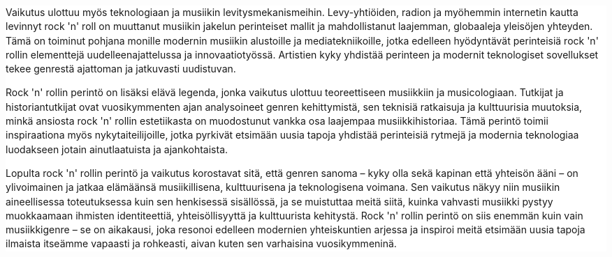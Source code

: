 Vaikutus ulottuu myös teknologiaan ja musiikin levitysmekanismeihin. Levy-yhtiöiden, radion ja myöhemmin internetin kautta levinnyt rock 'n' roll on muuttanut musiikin jakelun perinteiset mallit ja mahdollistanut laajemman, globaaleja yleisöjen yhteyden. Tämä on toiminut pohjana monille modernin musiikin alustoille ja mediatekniikoille, jotka edelleen hyödyntävät perinteisiä rock 'n' rollin elementtejä uudelleenajattelussa ja innovaatiotyössä. Artistien kyky yhdistää perinteen ja modernit teknologiset sovellukset tekee genrestä ajattoman ja jatkuvasti uudistuvan.

Rock 'n' rollin perintö on lisäksi elävä legenda, jonka vaikutus ulottuu teoreettiseen musiikkiin ja musicologiaan. Tutkijat ja historiantutkijat ovat vuosikymmenten ajan analysoineet genren kehittymistä, sen teknisiä ratkaisuja ja kulttuurisia muutoksia, minkä ansiosta rock 'n' rollin estetiikasta on muodostunut vankka osa laajempaa musiikkihistoriaa. Tämä perintö toimii inspiraationa myös nykytaiteilijoille, jotka pyrkivät etsimään uusia tapoja yhdistää perinteisiä rytmejä ja modernia teknologiaa luodakseen jotain ainutlaatuista ja ajankohtaista.

Lopulta rock 'n' rollin perintö ja vaikutus korostavat sitä, että genren sanoma – kyky olla sekä kapinan että yhteisön ääni – on ylivoimainen ja jatkaa elämäänsä musiikillisena, kulttuurisena ja teknologisena voimana. Sen vaikutus näkyy niin musiikin aineellisessa toteutuksessa kuin sen henkisessä sisällössä, ja se muistuttaa meitä siitä, kuinka vahvasti musiikki pystyy muokkaamaan ihmisten identiteettiä, yhteisöllisyyttä ja kulttuurista kehitystä. Rock 'n' rollin perintö on siis enemmän kuin vain musiikkigenre – se on aikakausi, joka resonoi edelleen modernien yhteiskuntien arjessa ja inspiroi meitä etsimään uusia tapoja ilmaista itseämme vapaasti ja rohkeasti, aivan kuten sen varhaisina vuosikymmeninä.
